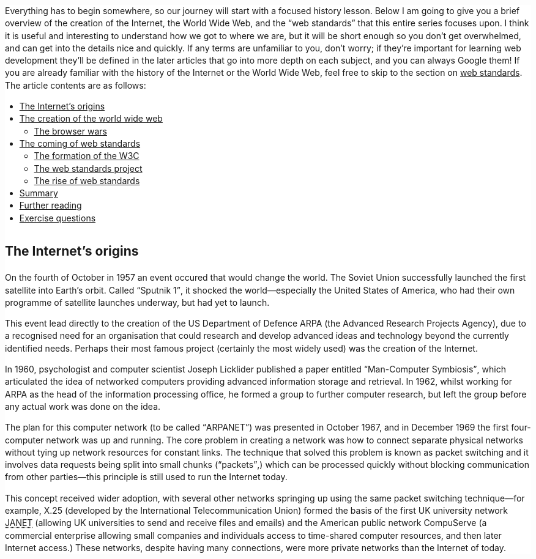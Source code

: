 <p>Everything has to begin somewhere, so our journey will start with a focused history lesson. Below I am going to give you a brief overview of the creation of the Internet, the World Wide Web, and the <q>web standards</q> that this entire series focuses upon. I think it is useful and interesting to understand how we got to where we are, but it will be short enough so you don’t get overwhelmed, and can get into the details nice and quickly. If any terms are unfamiliar to you, don’t worry; if they’re important for learning web development they’ll be defined in the later articles that go into more depth on each subject, and you can always Google them! If you are already familiar with the history of the Internet or the World Wide Web, feel free to skip to the section on <a href="#comingofstandards">web standards</a>. The article contents are as follows:</p>

<ul>
<li><a href="#internetorigins">The Internet’s origins</a></li>

<li><a href="#webcreation">The creation of the world wide web</a>
<ul><li><a href="#browserwars">The browser wars</a></li>
</ul></li>

<li><a href="#comingofstandards">The coming of web standards</a>
<ul><li><a href="#w3cformation">The formation of the W3C</a></li><li><a href="#webstandardsproject">The web standards project</a></li><li><a href="#riseofstandards">The rise of web standards</a></li>
</ul></li>

<li><a href="#summary">Summary</a></li>
<li><a href="#furtherreading">Further reading</a></li>
<li><a href="#exercisequestions">Exercise questions</a></li>
</ul>

<h2 id="internetorigins">The Internet’s origins</h2>

<p>On the fourth of October in 1957 an event occured that would change the world. The Soviet Union successfully launched the first satellite into Earth’s orbit. Called <q>Sputnik 1</q>, it shocked the world—especially the United States of America, who had their own programme of satellite launches underway, but had yet to launch.</p>

<p>This event lead directly to the creation of the US Department of Defence ARPA (the Advanced Research Projects Agency), due to a recognised need for an organisation that could research and develop advanced ideas and technology beyond the currently identified needs. Perhaps their most famous project (certainly the most widely used) was the creation of the Internet.</p>

<p>In 1960, psychologist and computer scientist Joseph Licklider published a paper entitled <q>Man-Computer Symbiosis</q>, which articulated the idea of networked computers providing advanced information storage and retrieval. In 1962, whilst working for ARPA as the head of the information processing office, he formed a group to further computer research, but left the group before any actual work was done on the idea.</p>

<p>The plan for this computer network (to be called <q>ARPANET</q>) was presented in October 1967, and in December 1969 the first four-computer network was up and running. The core problem in creating a network was how to connect separate physical networks without tying up network resources for constant links. The technique that solved this problem is known as packet switching and it involves data requests being split into small chunks (<q>packets</q>,) which can be processed quickly without blocking communication from other parties—this principle is still used to run the Internet today.</p>

<p>This concept received wider adoption, with several other networks springing up using the same packet switching technique—for example, X.25 (developed by the International Telecommunication Union) formed the basis of the first UK university network <abbr title="Joint Academic Network">JANET</abbr> (allowing UK universities to send and receive files and emails) and the American public network CompuServe (a commercial enterprise allowing small companies and individuals access to time-shared computer resources, and then later Internet access.) These networks, despite having many connections, were more private networks than the Internet of today.</p>
